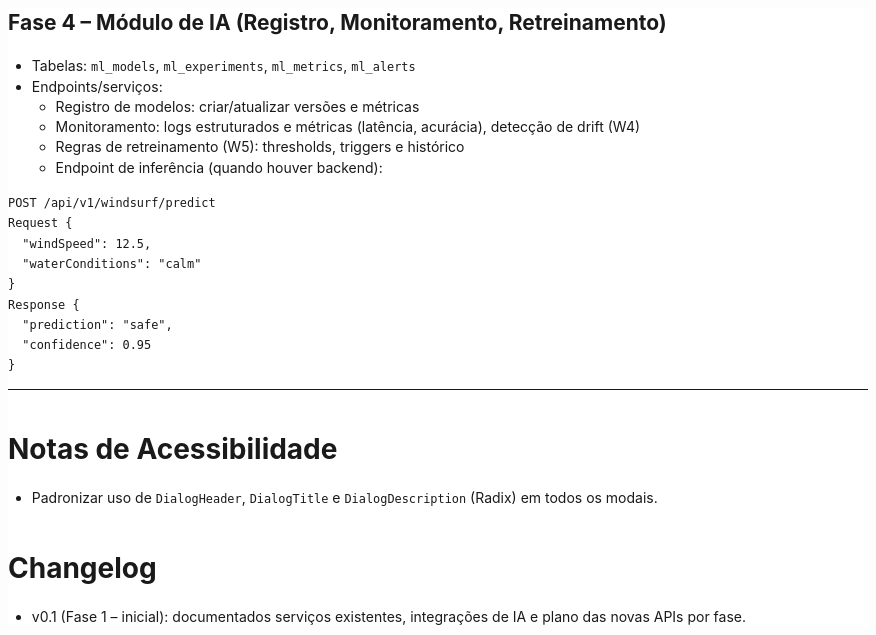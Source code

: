 ## Fase 4 – Módulo de IA (Registro, Monitoramento, Retreinamento)
- Tabelas: `ml_models`, `ml_experiments`, `ml_metrics`, `ml_alerts`
- Endpoints/serviços:
  - Registro de modelos: criar/atualizar versões e métricas
  - Monitoramento: logs estruturados e métricas (latência, acurácia), detecção de drift (W4)
  - Regras de retreinamento (W5): thresholds, triggers e histórico
  - Endpoint de inferência (quando houver backend):

```http
POST /api/v1/windsurf/predict
Request {
  "windSpeed": 12.5,
  "waterConditions": "calm"
}
Response {
  "prediction": "safe",
  "confidence": 0.95
}
```

---

# Notas de Acessibilidade
- Padronizar uso de `DialogHeader`, `DialogTitle` e `DialogDescription` (Radix) em todos os modais.

# Changelog
- v0.1 (Fase 1 – inicial): documentados serviços existentes, integrações de IA e plano das novas APIs por fase.
